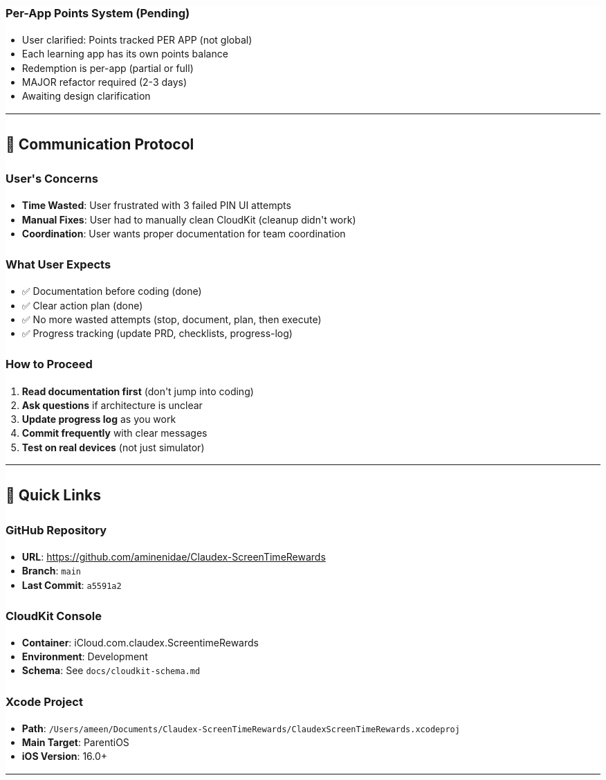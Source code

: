 ### Per-App Points System (Pending)
- User clarified: Points tracked PER APP (not global)
- Each learning app has its own points balance
- Redemption is per-app (partial or full)
- MAJOR refactor required (2-3 days)
- Awaiting design clarification

---

## 💬 Communication Protocol

### User's Concerns
- **Time Wasted**: User frustrated with 3 failed PIN UI attempts
- **Manual Fixes**: User had to manually clean CloudKit (cleanup didn't work)
- **Coordination**: User wants proper documentation for team coordination

### What User Expects
- ✅ Documentation before coding (done)
- ✅ Clear action plan (done)
- ✅ No more wasted attempts (stop, document, plan, then execute)
- ✅ Progress tracking (update PRD, checklists, progress-log)

### How to Proceed
1. **Read documentation first** (don't jump into coding)
2. **Ask questions** if architecture is unclear
3. **Update progress log** as you work
4. **Commit frequently** with clear messages
5. **Test on real devices** (not just simulator)

---

## 🔗 Quick Links

### GitHub Repository
- **URL**: https://github.com/aminenidae/Claudex-ScreenTimeRewards
- **Branch**: `main`
- **Last Commit**: `a5591a2`

### CloudKit Console
- **Container**: iCloud.com.claudex.ScreentimeRewards
- **Environment**: Development
- **Schema**: See `docs/cloudkit-schema.md`

### Xcode Project
- **Path**: `/Users/ameen/Documents/Claudex-ScreenTimeRewards/ClaudexScreenTimeRewards.xcodeproj`
- **Main Target**: ParentiOS
- **iOS Version**: 16.0+

---